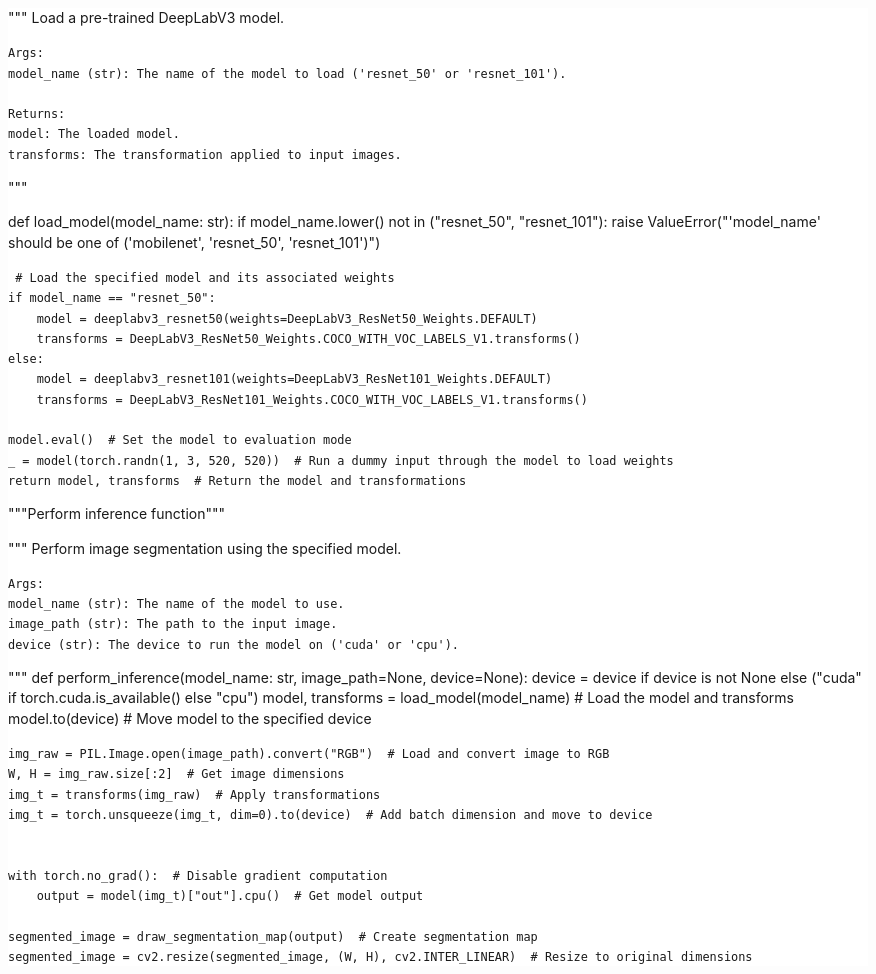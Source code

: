 """
    Load a pre-trained DeepLabV3 model.

    Args:
    model_name (str): The name of the model to load ('resnet_50' or 'resnet_101').

    Returns:
    model: The loaded model.
    transforms: The transformation applied to input images.
"""

def load_model(model_name: str):
    if model_name.lower() not in ("resnet_50", "resnet_101"):
        raise ValueError("'model_name' should be one of ('mobilenet', 'resnet_50', 'resnet_101')")

     # Load the specified model and its associated weights
    if model_name == "resnet_50":
        model = deeplabv3_resnet50(weights=DeepLabV3_ResNet50_Weights.DEFAULT)
        transforms = DeepLabV3_ResNet50_Weights.COCO_WITH_VOC_LABELS_V1.transforms()
    else:
        model = deeplabv3_resnet101(weights=DeepLabV3_ResNet101_Weights.DEFAULT)
        transforms = DeepLabV3_ResNet101_Weights.COCO_WITH_VOC_LABELS_V1.transforms()

    model.eval()  # Set the model to evaluation mode
    _ = model(torch.randn(1, 3, 520, 520))  # Run a dummy input through the model to load weights
    return model, transforms  # Return the model and transformations

"""Perform inference function"""

"""
    Perform image segmentation using the specified model.

    Args:
    model_name (str): The name of the model to use.
    image_path (str): The path to the input image.
    device (str): The device to run the model on ('cuda' or 'cpu').
"""
def perform_inference(model_name: str, image_path=None, device=None):
    device = device if device is not None else ("cuda" if torch.cuda.is_available() else "cpu")
    model, transforms = load_model(model_name)  # Load the model and transforms
    model.to(device)    # Move model to the specified device

    img_raw = PIL.Image.open(image_path).convert("RGB")  # Load and convert image to RGB
    W, H = img_raw.size[:2]  # Get image dimensions
    img_t = transforms(img_raw)  # Apply transformations
    img_t = torch.unsqueeze(img_t, dim=0).to(device)  # Add batch dimension and move to device


    with torch.no_grad():  # Disable gradient computation
        output = model(img_t)["out"].cpu()  # Get model output

    segmented_image = draw_segmentation_map(output)  # Create segmentation map
    segmented_image = cv2.resize(segmented_image, (W, H), cv2.INTER_LINEAR)  # Resize to original dimensions
